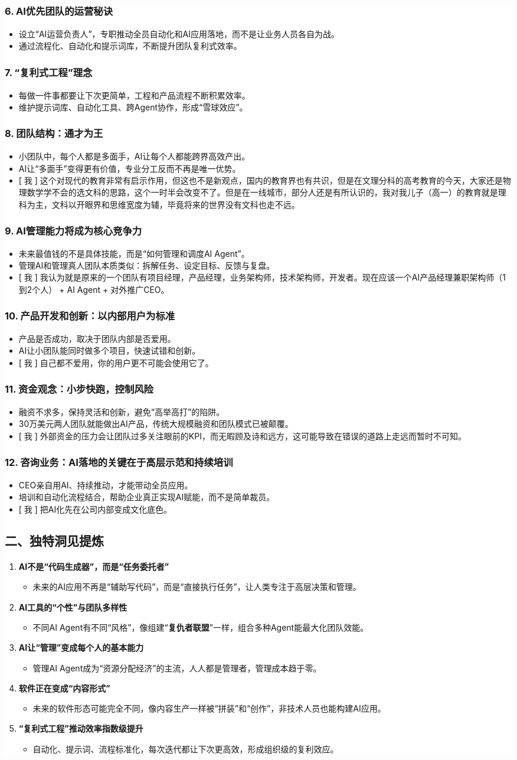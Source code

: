 
### 6. AI优先团队的运营秘诀
- 设立“AI运营负责人”，专职推动全员自动化和AI应用落地，而不是让业务人员各自为战。
- 通过流程化、自动化和提示词库，不断提升团队复利式效率。


### 7. “复利式工程”理念
- 每做一件事都要让下次更简单，工程和产品流程不断积累效率。
- 维护提示词库、自动化工具、跨Agent协作，形成“雪球效应”。

### 8. 团队结构：通才为王
- 小团队中，每个人都是多面手，AI让每个人都能跨界高效产出。
- AI让“多面手”变得更有价值，专业分工反而不再是唯一优势。
- [ 我 ] 这个对现代的教育非常有启示作用，但这也不是新观点，国内的教育界也有共识，但是在文理分科的高考教育的今天，大家还是物理数学学不会的选文科的思路，这个一时半会改变不了。但是在一线城市，部分人还是有所认识的，我对我儿子（高一）的教育就是理科为主，文科以开眼界和思维宽度为辅，毕竟将来的世界没有文科也走不远。

### 9. AI管理能力将成为核心竞争力
- 未来最值钱的不是具体技能，而是“如何管理和调度AI Agent”。
- 管理AI和管理真人团队本质类似：拆解任务、设定目标、反馈与复盘。
- [ 我 ]  我认为就是原来的一个团队有项目经理，产品经理，业务架构师，技术架构师，开发者。现在应该一个AI产品经理兼职架构师（1到2个人） + AI Agent + 对外推广CEO。

### 10. 产品开发和创新：以内部用户为标准
- 产品是否成功，取决于团队内部是否爱用。
- AI让小团队能同时做多个项目，快速试错和创新。
- [ 我 ] 自己都不爱用，你的用户更不可能会使用它了。

### 11. 资金观念：小步快跑，控制风险
- 融资不求多，保持灵活和创新，避免“高举高打”的陷阱。
- 30万美元两人团队就能做出AI产品，传统大规模融资和团队模式已被颠覆。
- [ 我 ] 外部资金的压力会让团队过多关注眼前的KPI，而无暇顾及诗和远方，这可能导致在错误的道路上走远而暂时不可知。

### 12. 咨询业务：AI落地的关键在于高层示范和持续培训
- CEO亲自用AI、持续推动，才能带动全员应用。
- 培训和自动化流程结合，帮助企业真正实现AI赋能，而不是简单裁员。
- [ 我 ] 把AI化先在公司内部变成文化底色。

## 二、独特洞见提炼

1. **AI不是“代码生成器”，而是“任务委托者”**
   - 未来的AI应用不再是“辅助写代码”，而是“直接执行任务”，让人类专注于高层决策和管理。

2. **AI工具的“个性”与团队多样性**
   - 不同AI Agent有不同“风格”，像组建“**复仇者联盟**”一样，组合多种Agent能最大化团队效能。

3. **AI让“管理”变成每个人的基本能力**
   - 管理AI Agent成为“资源分配经济”的主流，人人都是管理者，管理成本趋于零。

4. **软件正在变成“内容形式”**
   - 未来的软件形态可能完全不同，像内容生产一样被“拼装”和“创作”，非技术人员也能构建AI应用。

5. **“复利式工程”推动效率指数级提升**
   - 自动化、提示词、流程标准化，每次迭代都让下次更高效，形成组织级的复利效应。

